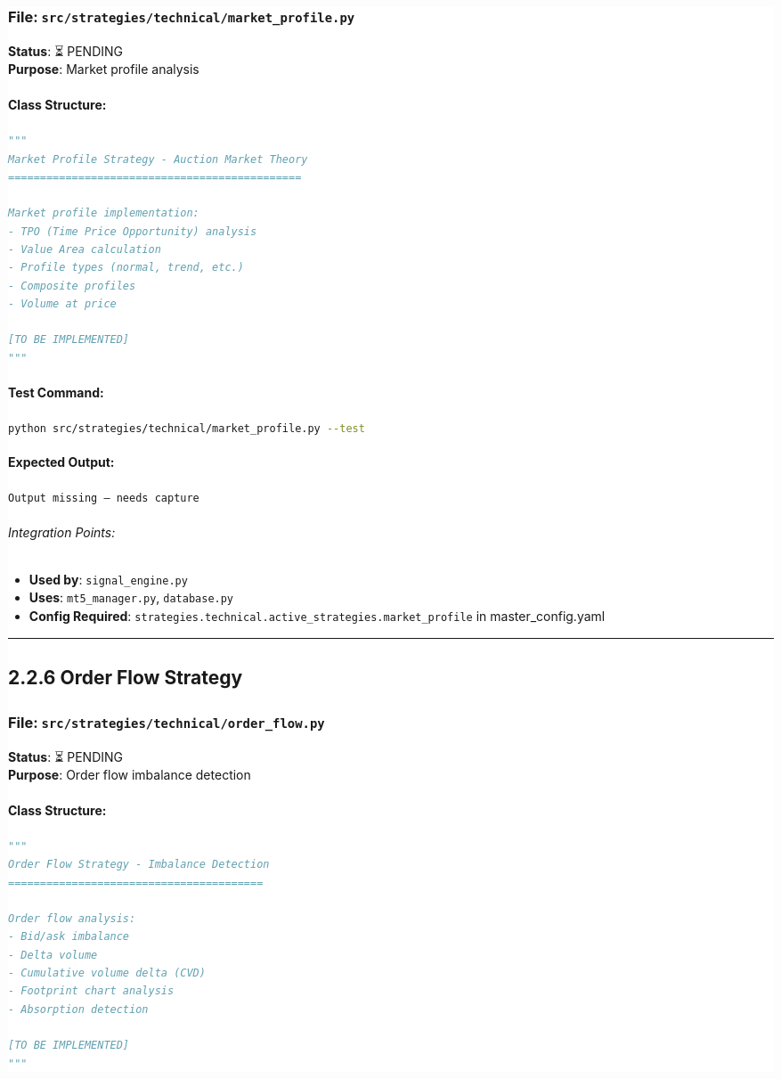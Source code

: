### File: `src/strategies/technical/market_profile.py`
**Status**: ⏳ PENDING  
**Purpose**: Market profile analysis

#### Class Structure:
```python
"""
Market Profile Strategy - Auction Market Theory
==============================================

Market profile implementation:
- TPO (Time Price Opportunity) analysis
- Value Area calculation
- Profile types (normal, trend, etc.)
- Composite profiles
- Volume at price

[TO BE IMPLEMENTED]
"""
```

#### Test Command:
```bash
python src/strategies/technical/market_profile.py --test
```

#### Expected Output:
```bash
Output missing – needs capture
```

###### Integration Points:
- **Used by**: `signal_engine.py`
- **Uses**: `mt5_manager.py`, `database.py`
- **Config Required**: `strategies.technical.active_strategies.market_profile` in master_config.yaml

---

## 2.2.6 Order Flow Strategy

### File: `src/strategies/technical/order_flow.py`
**Status**: ⏳ PENDING  
**Purpose**: Order flow imbalance detection

#### Class Structure:
```python
"""
Order Flow Strategy - Imbalance Detection
========================================

Order flow analysis:
- Bid/ask imbalance
- Delta volume
- Cumulative volume delta (CVD)
- Footprint chart analysis
- Absorption detection

[TO BE IMPLEMENTED]
"""
```
